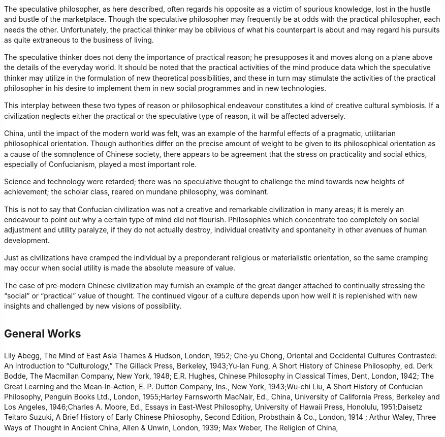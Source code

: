 The speculative philosopher, as here described, often regards his
opposite as a victim of spurious knowledge, lost in the hustle and
bustle of the market­place. Though the speculative philosopher may
frequently be at odds with the practical philosopher, each needs the
other. Unfortunately, the practical thinker may be oblivious of what his
counterpart is about and may regard his pursuits as quite extraneous to
the business of living.

The speculative thinker does not deny the importance of practical
reason; he presupposes it and moves along on a plane above the details
of the everyday world. It should be noted that the practical activities
of the mind produce data which the speculative thinker may utilize in
the formulation of new theoretical possibilities, and these in turn may
stimulate the activities of the practical philosopher in his desire to
implement them in new social programmes and in new technologies.

This interplay between these two types of reason or philosophical
endeavour constitutes a kind of creative cultural symbiosis. If a
civilization neglects either the practical or the speculative type of
reason, it will be affected adversely.

China, until the impact of the modern world was felt, was an example of
the harmful effects of a pragmatic, utilitarian philosophical
orientation. Though authorities differ on the precise amount of weight
to be given to its philosophical orientation as a cause of the
somnolence of Chinese society, there appears to be agreement that the
stress on practicality and social ethics, especially of Con­fucianism,
played a most important role.

Science and technology were retarded; there was no speculative thought
to challenge the mind towards new heights of achievement; the scholar
class, reared on mundane philosophy, was dominant.

This is not to say that Confucian civilization was not a creative and
remarkable civilization in many areas; it is merely an endeavour to
point out why a certain type of mind did not flourish. Philosophies
which concentrate too completely on social adjustment and utility
paralyze, if they do not actually destroy, individual creativity and
spontaneity in other avenues of human development.

Just as civilizations have cramped the individual by a preponderant
religious or materialistic orientation, so the same cramping may occur
when social utility is made the absolute measure of value.

The case of pre‑modern Chinese civilization may furnish an example of
the great danger attached to continually stressing the “social” or
“practical” value of thought. The continued vigour of a culture depends
upon how well it is replenished with new insights and challenged by new
visions of possibility.

General Works
-------------

Lily Abegg, The Mind of East Asia Thames & Hudson, London, 1952; Che‑yu
Chong, Oriental and Occidental Cultures Contrasted: An Introduction to
“Culturology,” The Gillack Press, Berkeley, 1943;Yu‑lan Fung, A Short
History of Chinese Philosophy, ed. Derk Bodde, The Macmillan Company,
New York, 1948; E.R. Hughes, Chinese Philosophy in Classical Times,
Dent, London, 1942; The Great Learning and the Mean‑In‑Action, E. P.
Dutton Company, Ins., New York, 1943;Wu‑chi Liu, A Short History of
Confucian Philosophy, Penguin Books Ltd., London, 1955;Harley Farnsworth
MacNair, Ed., China, University of California Press, Berkeley and Los
Angeles, 1946;Charles A. Moore, Ed., Essays in East‑West Philo­sophy,
University of Hawaii Press, Honolulu, 1951;Daisetz Teitaro Suzuki, A
Brief History of Early Chinese Philosophy, Second Edition, Probsthain &
Co., London, 1914 ; Arthur Waley, Three Ways of Thought in Ancient
China, Allen & Unwin, London, 1939; Max Weber, The Religion of China,